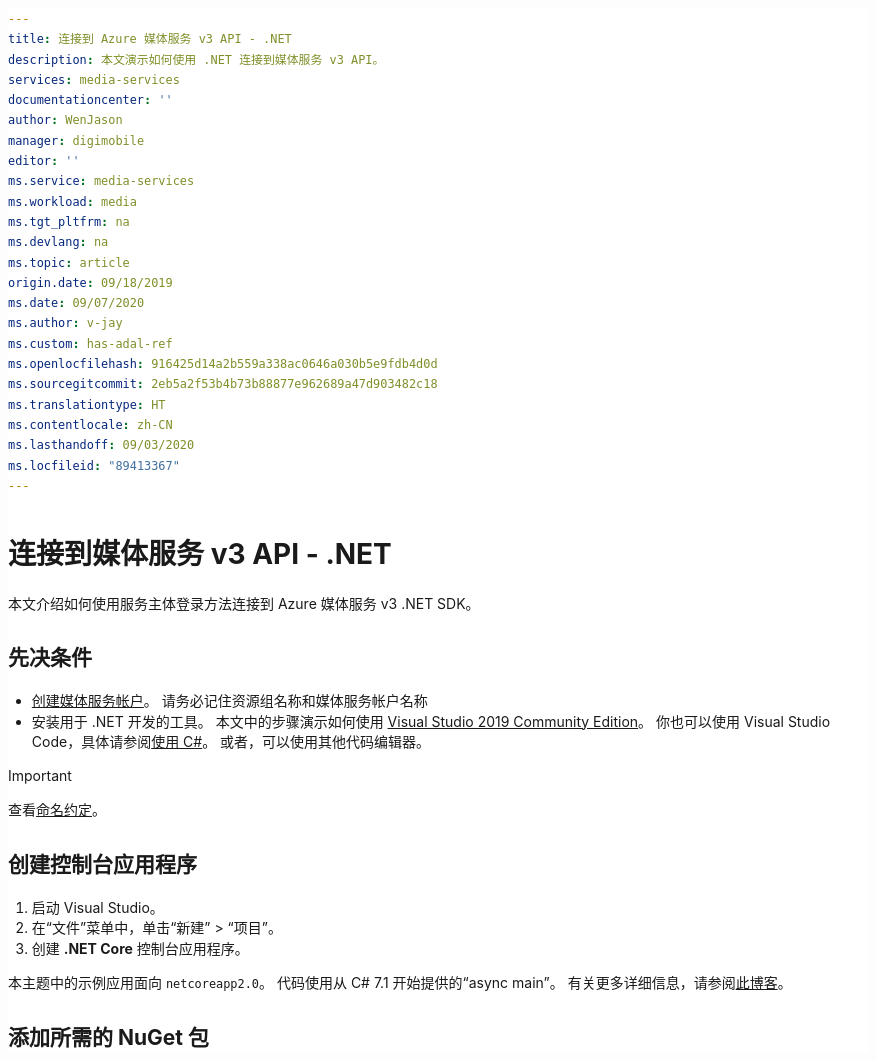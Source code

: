```yaml
---
title: 连接到 Azure 媒体服务 v3 API - .NET
description: 本文演示如何使用 .NET 连接到媒体服务 v3 API。
services: media-services
documentationcenter: ''
author: WenJason
manager: digimobile
editor: ''
ms.service: media-services
ms.workload: media
ms.tgt_pltfrm: na
ms.devlang: na
ms.topic: article
origin.date: 09/18/2019
ms.date: 09/07/2020
ms.author: v-jay
ms.custom: has-adal-ref
ms.openlocfilehash: 916425d14a2b559a338ac0646a030b5e9fdb4d0d
ms.sourcegitcommit: 2eb5a2f53b4b73b88877e962689a47d903482c18
ms.translationtype: HT
ms.contentlocale: zh-CN
ms.lasthandoff: 09/03/2020
ms.locfileid: "89413367"
---
```

# <a name="connect-to-media-services-v3-api---net"></a>连接到媒体服务 v3 API - .NET

本文介绍如何使用服务主体登录方法连接到 Azure 媒体服务 v3 .NET SDK。

## <a name="prerequisites"></a>先决条件

- [创建媒体服务帐户](./create-account-howto.md)。 请务必记住资源组名称和媒体服务帐户名称
- 安装用于 .NET 开发的工具。 本文中的步骤演示如何使用 [Visual Studio 2019 Community Edition](https://www.visualstudio.com/downloads/)。 你也可以使用 Visual Studio Code，具体请参阅[使用 C#](https://code.visualstudio.com/docs/languages/csharp)。 或者，可以使用其他代码编辑器。

> [!IMPORTANT]
> 查看[命名约定](media-services-apis-overview.md#naming-conventions)。

## <a name="create-a-console-application"></a>创建控制台应用程序

1. 启动 Visual Studio。 
1. 在“文件”菜单中，单击“新建” > “项目”。   
1. 创建 **.NET Core** 控制台应用程序。

本主题中的示例应用面向 `netcoreapp2.0`。 代码使用从 C# 7.1 开始提供的“async main”。 有关更多详细信息，请参阅[此博客](https://docs.microsoft.com/archive/blogs/benwilli/async-main-is-available-but-hidden)。

## <a name="add-required-nuget-packages"></a>添加所需的 NuGet 包
